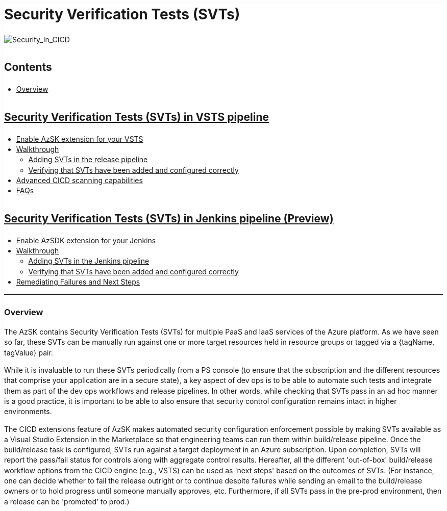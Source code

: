 
# Security Verification Tests (SVTs)

![Security_In_CICD](../Images/Security_In_CICD.jpg)
 
## Contents
- [Overview](Readme.md#overview) 
## [Security Verification Tests (SVTs) in VSTS pipeline](Readme.md#security-verification-tests-svts-in-VSTS-pipeline)
- [Enable AzSK extension for your VSTS](Readme.md#enable-azsk-extension-for-your-vsts)
- [Walkthrough](Readme.md#walkthrough)
  - [Adding SVTs in the release pipeline](Readme.md#adding-svts-in-the-release-pipeline)
  - [Verifying that SVTs have been added and configured correctly](Readme.md#verifying-that-the-svts-have-been-added-and-configured-correctly)
- [Advanced CICD scanning capabilities](Readme.md#advanced-cicd-scanning-capabilities) 
- [FAQs](Readme.md#faqs)  

## [Security Verification Tests (SVTs) in Jenkins pipeline (Preview)](Readme.md#security-verification-tests-svts-in-jenkins-pipeline-preview-1)
- [Enable AzSDK extension for your Jenkins](Readme.md#enable-azsdk-extension-for-your-jenkins)
- [Walkthrough](Readme.md#walkthrough-1)
  - [Adding SVTs in the Jenkins pipeline](Readme.md#adding-svts-in-the-jenkins-pipeline)
  - [Verifying that SVTs have been added and configured correctly](Readme.md#verifying-that-the-svts-have-been-added-and-configured-correctly-1)
- [Remediating Failures and Next Steps](Readme.md#remediating-failures-and-next-steps)
------------------------------------------------------------------
### Overview 
The AzSK contains Security Verification Tests (SVTs) for multiple PaaS and IaaS services of the Azure platform. 
As we have seen so far, these SVTs can be manually run against one or more target resources held in 
resource groups or tagged via a {tagName, tagValue} pair.

While it is invaluable to run these SVTs periodically from a PS console (to ensure that the subscription and 
the different resources that comprise your application are in a secure state), a key aspect of dev ops is 
to be able to automate such tests and integrate them as part of the dev ops workflows and release pipelines.
In other words, while checking that SVTs pass in an ad hoc manner is a good practice, it is important
to be able to also ensure that security control configuration remains intact in higher environments.

The CICD extensions feature of AzSK makes automated security configuration enforcement possible by 
making SVTs available as a Visual Studio Extension in the Marketplace so that engineering teams can run 
them within build/release pipeline. Once the build/release 
task is configured, SVTs run against a target deployment in an Azure subscription. Upon completion, 
SVTs will report the pass/fail status for controls along with aggregate control results. Hereafter, all the different 
'out-of-box' build/release workflow options from the CICD engine (e.g., VSTS)  can be used as 'next steps' based on 
the outcomes of SVTs. (For instance, one can decide whether to fail the release outright or to continue 
despite failures while sending an email to the build/release owners or to hold progress until someone 
manually approves, etc. Furthermore, if all SVTs pass in the pre-prod environment, then a release can 
be 'promoted' to prod.) 